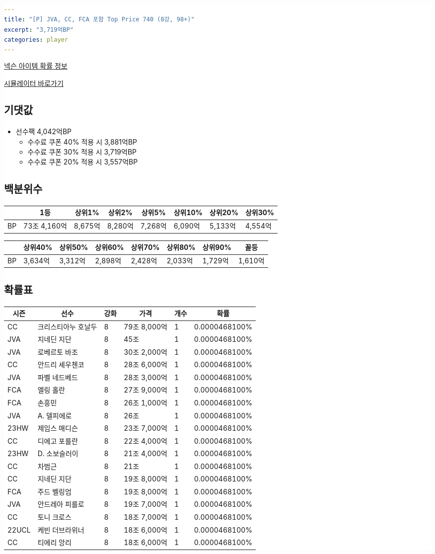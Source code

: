 ```yaml
---
title: "[P] JVA, CC, FCA 포함 Top Price 740 (8강, 98+)"
excerpt: "3,719억BP"
categories: player
---
```

[넥슨 아이템 확률 정보](http://iteminfo.nexon.com/probability/fco?sn=8452)

[시뮬레이터 바로가기](/simulator/8452)
## 기댓값
- 선수팩 4,042억BP
  - 수수료 쿠폰 40% 적용 시 3,881억BP
  - 수수료 쿠폰 30% 적용 시 3,719억BP
  - 수수료 쿠폰 20% 적용 시 3,557억BP


## 백분위수

||1등|상위1%|상위2%|상위5%|상위10%|상위20%|상위30%|
|---|---|---|---|---|---|---|---|
|BP|73조 4,160억|8,675억|8,280억|7,268억|6,090억|5,133억|4,554억|

||상위40%|상위50%|상위60%|상위70%|상위80%|상위90%|꼴등|
|---|---|---|---|---|---|---|---|
|BP|3,634억|3,312억|2,898억|2,428억|2,033억|1,729억|1,610억|


## 확률표

|시즌|선수|강화|가격|개수|확률|
|---|---|---|---|---|---|
|CC|크리스티아누 호날두|8|79조 8,000억|1|0.0000468100%|
|JVA|지네딘 지단|8|45조|1|0.0000468100%|
|JVA|로베르토 바조|8|30조 2,000억|1|0.0000468100%|
|CC|안드리 셰우첸코|8|28조 6,000억|1|0.0000468100%|
|JVA|파벨 네드베드|8|28조 3,000억|1|0.0000468100%|
|FCA|엘링 홀란|8|27조 9,000억|1|0.0000468100%|
|FCA|손흥민|8|26조 1,000억|1|0.0000468100%|
|JVA|A. 델피에로|8|26조|1|0.0000468100%|
|23HW|제임스 매디슨|8|23조 7,000억|1|0.0000468100%|
|CC|디에고 포를란|8|22조 4,000억|1|0.0000468100%|
|23HW|D. 소보슬러이|8|21조 4,000억|1|0.0000468100%|
|CC|차범근|8|21조|1|0.0000468100%|
|CC|지네딘 지단|8|19조 8,000억|1|0.0000468100%|
|FCA|주드 벨링엄|8|19조 8,000억|1|0.0000468100%|
|JVA|안드레아 피를로|8|19조 7,000억|1|0.0000468100%|
|CC|토니 크로스|8|18조 7,000억|1|0.0000468100%|
|22UCL|케빈 더브라위너|8|18조 6,000억|1|0.0000468100%|
|CC|티에리 앙리|8|18조 6,000억|1|0.0000468100%|